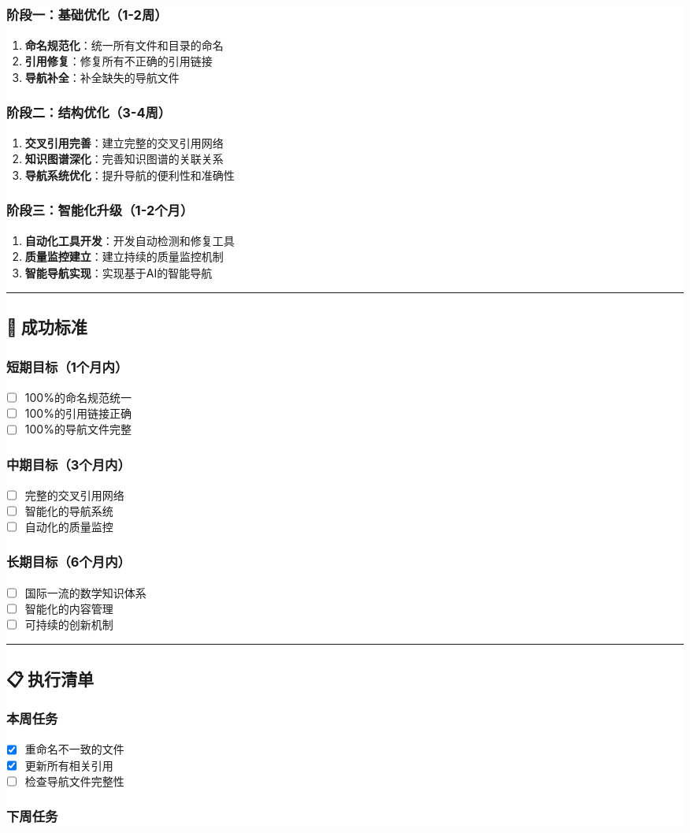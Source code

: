 ### 阶段一：基础优化（1-2周）

1. **命名规范化**：统一所有文件和目录的命名
2. **引用修复**：修复所有不正确的引用链接
3. **导航补全**：补全缺失的导航文件

### 阶段二：结构优化（3-4周）

1. **交叉引用完善**：建立完整的交叉引用网络
2. **知识图谱深化**：完善知识图谱的关联关系
3. **导航系统优化**：提升导航的便利性和准确性

### 阶段三：智能化升级（1-2个月）

1. **自动化工具开发**：开发自动检测和修复工具
2. **质量监控建立**：建立持续的质量监控机制
3. **智能导航实现**：实现基于AI的智能导航

---

## 🎯 成功标准

### 短期目标（1个月内）

- [ ] 100%的命名规范统一
- [ ] 100%的引用链接正确
- [ ] 100%的导航文件完整

### 中期目标（3个月内）

- [ ] 完整的交叉引用网络
- [ ] 智能化的导航系统
- [ ] 自动化的质量监控

### 长期目标（6个月内）

- [ ] 国际一流的数学知识体系
- [ ] 智能化的内容管理
- [ ] 可持续的创新机制

---

## 📋 执行清单

### 本周任务

- [x] 重命名不一致的文件
- [x] 更新所有相关引用
- [ ] 检查导航文件完整性

### 下周任务
